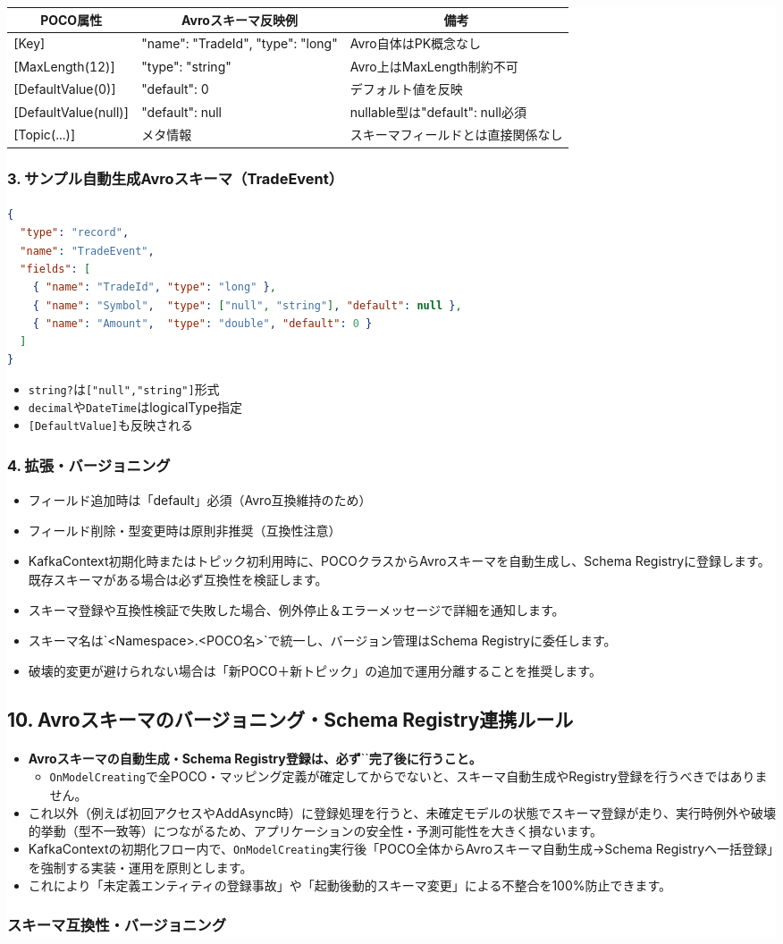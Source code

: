 | POCO属性               | Avroスキーマ反映例                       | 備考                          |
| -------------------- | --------------------------------- | --------------------------- |
| [Key]                | "name": "TradeId", "type": "long" | Avro自体はPK概念なし               |
| [MaxLength(12)]      | "type": "string"                  | Avro上はMaxLength制約不可         |
| [DefaultValue(0)]    | "default": 0                      | デフォルト値を反映                   |
| [DefaultValue(null)] | "default": null                   | nullable型は"default": null必須 |
| [Topic(...)]         | メタ情報                              | スキーマフィールドとは直接関係なし           |
### 3. サンプル自動生成Avroスキーマ（TradeEvent）

```json
{
  "type": "record",
  "name": "TradeEvent",
  "fields": [
    { "name": "TradeId", "type": "long" },
    { "name": "Symbol",  "type": ["null", "string"], "default": null },
    { "name": "Amount",  "type": "double", "default": 0 }
  ]
}
```

- `string?`は`["null","string"]`形式
- `decimal`や`DateTime`はlogicalType指定
- `[DefaultValue]`も反映される
### 4. 拡張・バージョニング

- フィールド追加時は「default」必須（Avro互換維持のため）

- フィールド削除・型変更時は原則非推奨（互換性注意）

- KafkaContext初期化時またはトピック初利用時に、POCOクラスからAvroスキーマを自動生成し、Schema Registryに登録します。既存スキーマがある場合は必ず互換性を検証します。

- スキーマ登録や互換性検証で失敗した場合、例外停止＆エラーメッセージで詳細を通知します。

- スキーマ名は\`\<Namespace>.\<POCO名>\`で統一し、バージョン管理はSchema Registryに委任します。

- 破壊的変更が避けられない場合は「新POCO＋新トピック」の追加で運用分離することを推奨します。

## 10. Avroスキーマのバージョニング・Schema Registry連携ルール

- **Avroスキーマの自動生成・Schema Registry登録は、必ず**\`\`**完了後に行うこと。**
  - `OnModelCreating`で全POCO・マッピング定義が確定してからでないと、スキーマ自動生成やRegistry登録を行うべきではありません。
- これ以外（例えば初回アクセスやAddAsync時）に登録処理を行うと、未確定モデルの状態でスキーマ登録が走り、実行時例外や破壊的挙動（型不一致等）につながるため、アプリケーションの安全性・予測可能性を大きく損ないます。
- KafkaContextの初期化フロー内で、`OnModelCreating`実行後「POCO全体からAvroスキーマ自動生成→Schema Registryへ一括登録」を強制する実装・運用を原則とします。
- これにより「未定義エンティティの登録事故」や「起動後動的スキーマ変更」による不整合を100%防止できます。
### スキーマ互換性・バージョニング
